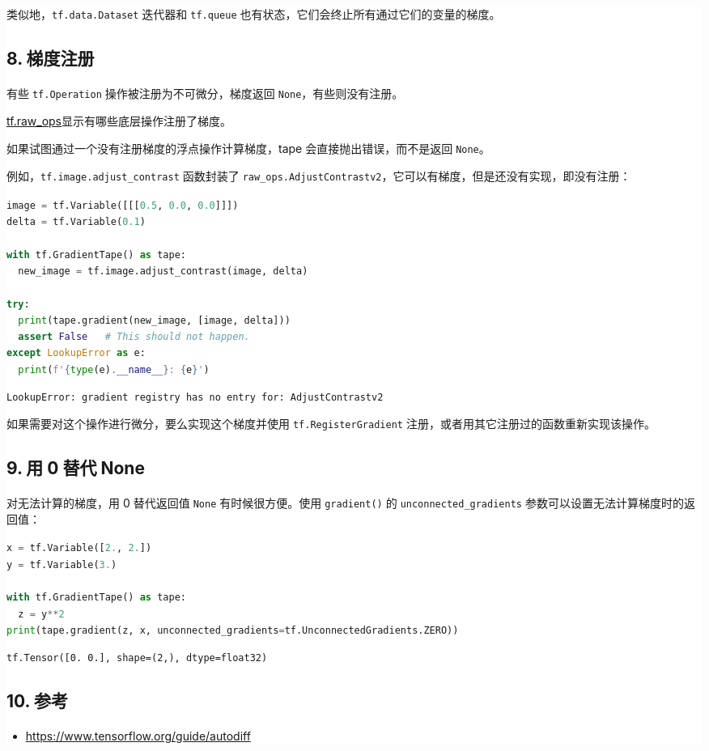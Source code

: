 类似地，`tf.data.Dataset` 迭代器和 `tf.queue` 也有状态，它们会终止所有通过它们的变量的梯度。

## 8. 梯度注册

有些 `tf.Operation` 操作被注册为不可微分，梯度返回 `None`，有些则没有注册。

[tf.raw_ops](https://www.tensorflow.org/api_docs/python/tf/raw_ops)显示有哪些底层操作注册了梯度。

如果试图通过一个没有注册梯度的浮点操作计算梯度，tape 会直接抛出错误，而不是返回 `None`。

例如，`tf.image.adjust_contrast` 函数封装了 `raw_ops.AdjustContrastv2`，它可以有梯度，但是还没有实现，即没有注册：

```python
image = tf.Variable([[[0.5, 0.0, 0.0]]])
delta = tf.Variable(0.1)

with tf.GradientTape() as tape:
  new_image = tf.image.adjust_contrast(image, delta)

try:
  print(tape.gradient(new_image, [image, delta]))
  assert False   # This should not happen.
except LookupError as e:
  print(f'{type(e).__name__}: {e}')
```

```txt
LookupError: gradient registry has no entry for: AdjustContrastv2
```

如果需要对这个操作进行微分，要么实现这个梯度并使用 `tf.RegisterGradient` 注册，或者用其它注册过的函数重新实现该操作。

## 9. 用 0 替代 None

对无法计算的梯度，用 0 替代返回值 `None` 有时候很方便。使用 `gradient()` 的 `unconnected_gradients` 参数可以设置无法计算梯度时的返回值：

```python
x = tf.Variable([2., 2.])
y = tf.Variable(3.)

with tf.GradientTape() as tape:
  z = y**2
print(tape.gradient(z, x, unconnected_gradients=tf.UnconnectedGradients.ZERO))
```

```txt
tf.Tensor([0. 0.], shape=(2,), dtype=float32)
```

## 10. 参考

- https://www.tensorflow.org/guide/autodiff
